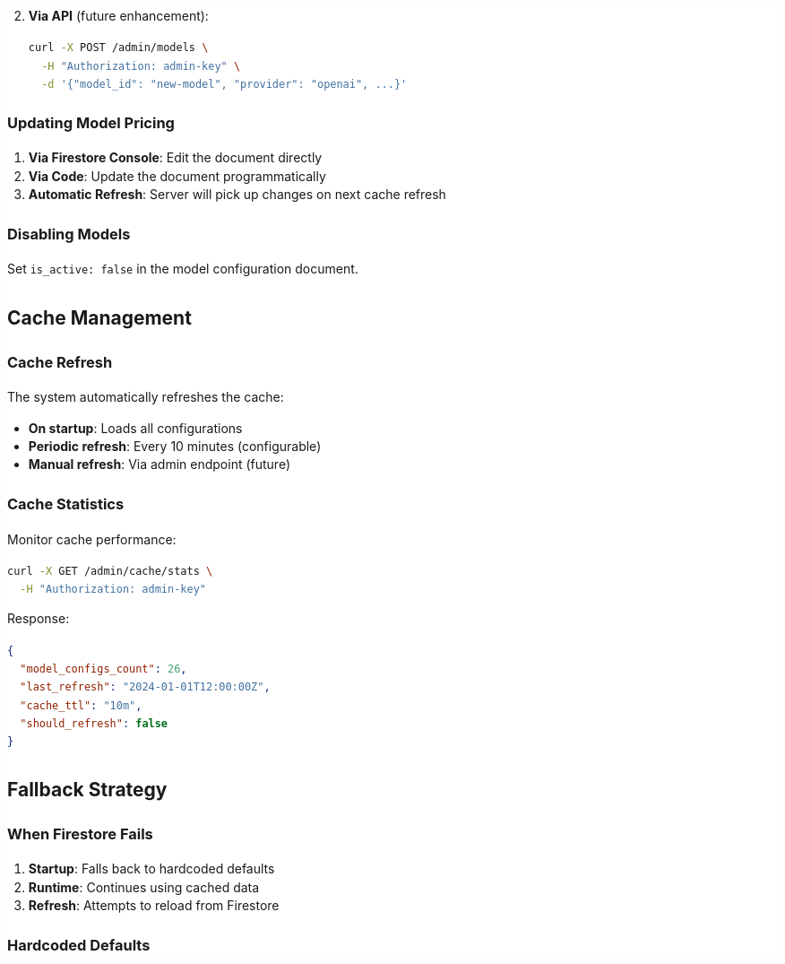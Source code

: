 2. **Via API** (future enhancement):
   ```bash
   curl -X POST /admin/models \
     -H "Authorization: admin-key" \
     -d '{"model_id": "new-model", "provider": "openai", ...}'
   ```

### Updating Model Pricing

1. **Via Firestore Console**: Edit the document directly
2. **Via Code**: Update the document programmatically
3. **Automatic Refresh**: Server will pick up changes on next cache refresh

### Disabling Models

Set `is_active: false` in the model configuration document.

## Cache Management

### Cache Refresh

The system automatically refreshes the cache:
- **On startup**: Loads all configurations
- **Periodic refresh**: Every 10 minutes (configurable)
- **Manual refresh**: Via admin endpoint (future)

### Cache Statistics

Monitor cache performance:
```bash
curl -X GET /admin/cache/stats \
  -H "Authorization: admin-key"
```

Response:
```json
{
  "model_configs_count": 26,
  "last_refresh": "2024-01-01T12:00:00Z",
  "cache_ttl": "10m",
  "should_refresh": false
}
```

## Fallback Strategy

### When Firestore Fails

1. **Startup**: Falls back to hardcoded defaults
2. **Runtime**: Continues using cached data
3. **Refresh**: Attempts to reload from Firestore

### Hardcoded Defaults
